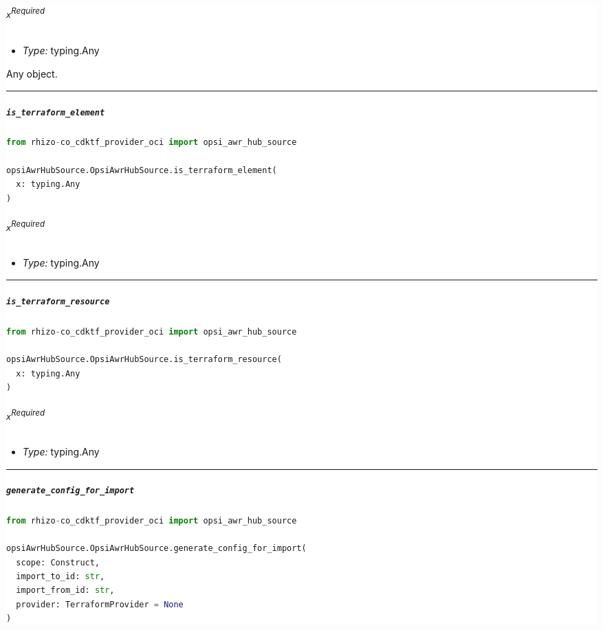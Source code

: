 ###### `x`<sup>Required</sup> <a name="x" id="rhizo-co-terraform-provider-oci.opsiAwrHubSource.OpsiAwrHubSource.isConstruct.parameter.x"></a>

- *Type:* typing.Any

Any object.

---

##### `is_terraform_element` <a name="is_terraform_element" id="rhizo-co-terraform-provider-oci.opsiAwrHubSource.OpsiAwrHubSource.isTerraformElement"></a>

```python
from rhizo-co_cdktf_provider_oci import opsi_awr_hub_source

opsiAwrHubSource.OpsiAwrHubSource.is_terraform_element(
  x: typing.Any
)
```

###### `x`<sup>Required</sup> <a name="x" id="rhizo-co-terraform-provider-oci.opsiAwrHubSource.OpsiAwrHubSource.isTerraformElement.parameter.x"></a>

- *Type:* typing.Any

---

##### `is_terraform_resource` <a name="is_terraform_resource" id="rhizo-co-terraform-provider-oci.opsiAwrHubSource.OpsiAwrHubSource.isTerraformResource"></a>

```python
from rhizo-co_cdktf_provider_oci import opsi_awr_hub_source

opsiAwrHubSource.OpsiAwrHubSource.is_terraform_resource(
  x: typing.Any
)
```

###### `x`<sup>Required</sup> <a name="x" id="rhizo-co-terraform-provider-oci.opsiAwrHubSource.OpsiAwrHubSource.isTerraformResource.parameter.x"></a>

- *Type:* typing.Any

---

##### `generate_config_for_import` <a name="generate_config_for_import" id="rhizo-co-terraform-provider-oci.opsiAwrHubSource.OpsiAwrHubSource.generateConfigForImport"></a>

```python
from rhizo-co_cdktf_provider_oci import opsi_awr_hub_source

opsiAwrHubSource.OpsiAwrHubSource.generate_config_for_import(
  scope: Construct,
  import_to_id: str,
  import_from_id: str,
  provider: TerraformProvider = None
)
```
